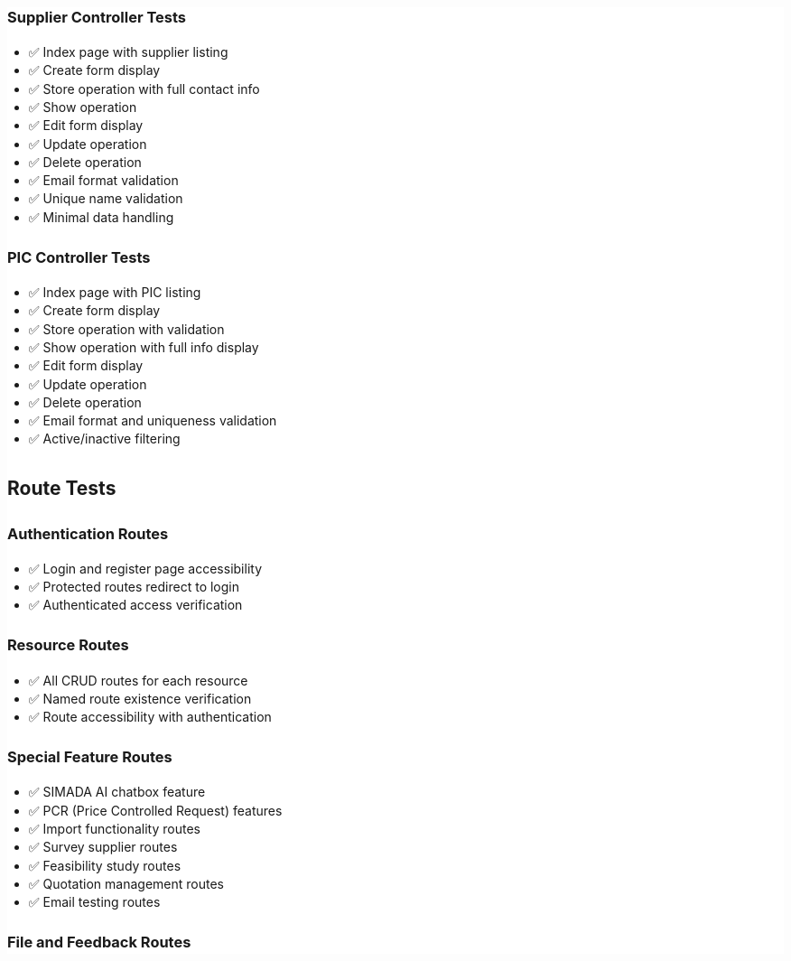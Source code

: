 ### Supplier Controller Tests

- ✅ Index page with supplier listing
- ✅ Create form display
- ✅ Store operation with full contact info
- ✅ Show operation
- ✅ Edit form display
- ✅ Update operation
- ✅ Delete operation
- ✅ Email format validation
- ✅ Unique name validation
- ✅ Minimal data handling

### PIC Controller Tests

- ✅ Index page with PIC listing
- ✅ Create form display
- ✅ Store operation with validation
- ✅ Show operation with full info display
- ✅ Edit form display
- ✅ Update operation
- ✅ Delete operation
- ✅ Email format and uniqueness validation
- ✅ Active/inactive filtering

## Route Tests

### Authentication Routes

- ✅ Login and register page accessibility
- ✅ Protected routes redirect to login
- ✅ Authenticated access verification

### Resource Routes

- ✅ All CRUD routes for each resource
- ✅ Named route existence verification
- ✅ Route accessibility with authentication

### Special Feature Routes

- ✅ SIMADA AI chatbox feature
- ✅ PCR (Price Controlled Request) features
- ✅ Import functionality routes
- ✅ Survey supplier routes
- ✅ Feasibility study routes
- ✅ Quotation management routes
- ✅ Email testing routes

### File and Feedback Routes
